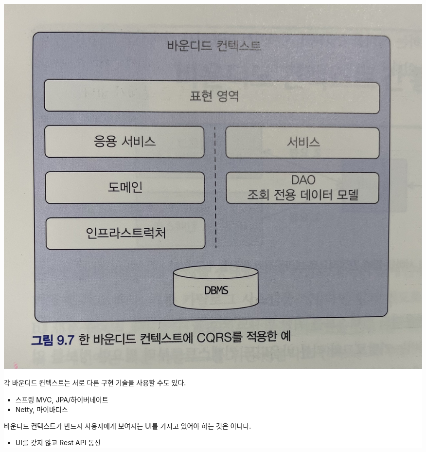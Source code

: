 ![6](images/6.jpg)

각 바운디드 컨텍스트는 서로 다른 구현 기술을 사용할 수도 있다.

- 스프링 MVC, JPA/하이버네이트
- Netty, 마이바티스

바운디드 컨텍스트가 반드시 사용자에게 보여지는 UI를 가지고 있어야 하는 것은 아니다.

- UI를 갖지 않고 Rest API 통신
